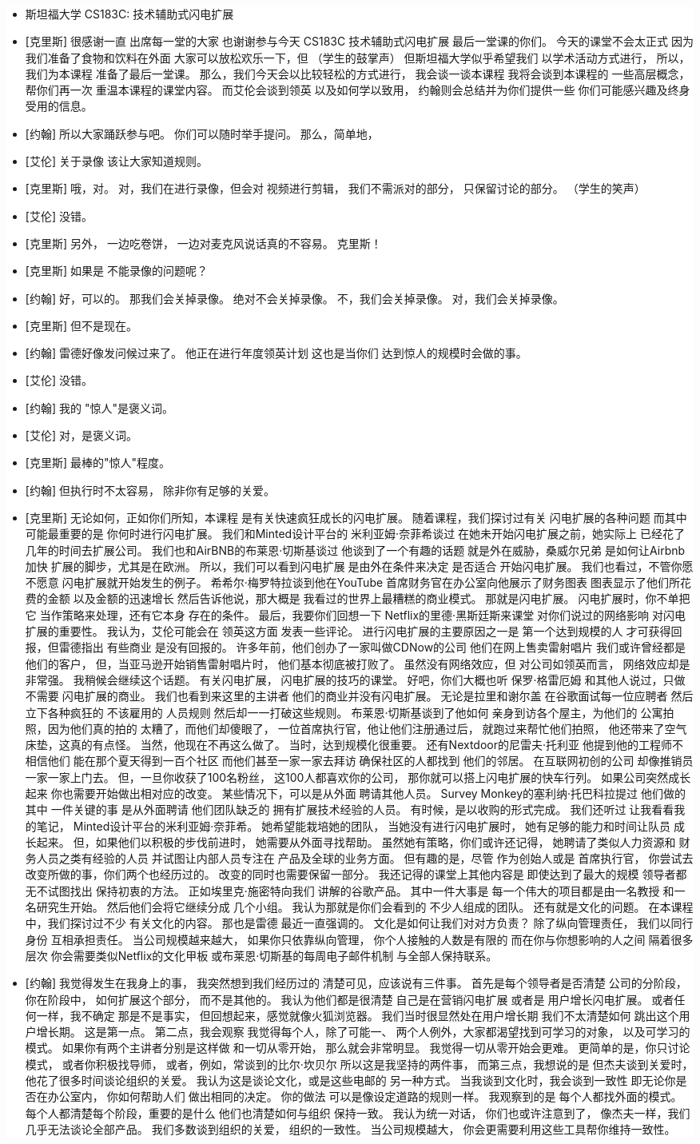 - 斯坦福大学 CS183C: 技术辅助式闪电扩展

- [克里斯] 很感谢一直 出席每一堂的大家 也谢谢参与今天 CS183C 技术辅助式闪电扩展 最后一堂课的你们。 今天的课堂不会太正式 因为我们准备了食物和饮料在外面 大家可以放松欢乐一下，但 （学生的鼓掌声） 但斯坦福大学似乎希望我们 以学术活动方式进行， 所以，我们为本课程 准备了最后一堂课。 那么，我们今天会以比较轻松的方式进行， 我会谈一谈本课程 我将会谈到本课程的 一些高层概念，帮你们再一次 重温本课程的课堂内容。 而艾伦会谈到领英 以及如何学以致用， 约翰则会总结并为你们提供一些 你们可能感兴趣及终身受用的信息。

- [约翰] 所以大家踊跃参与吧。 你们可以随时举手提问。 那么，简单地，

- [艾伦] 关于录像 该让大家知道规则。

- [克里斯] 哦，对。 对，我们在进行录像，但会对 视频进行剪辑， 我们不需派对的部分， 只保留讨论的部分。 （学生的笑声）

- [艾伦] 没错。

- [克里斯] 另外， 一边吃卷饼， 一边对麦克风说话真的不容易。 克里斯！

- [克里斯] 如果是 不能录像的问题呢？

- [约翰] 好，可以的。 那我们会关掉录像。 绝对不会关掉录像。 不，我们会关掉录像。 对，我们会关掉录像。

- [克里斯] 但不是现在。

- [约翰] 雷德好像发问候过来了。 他正在进行年度领英计划 这也是当你们 达到惊人的规模时会做的事。

- [艾伦] 没错。

- [约翰] 我的 "惊人"是褒义词。

- [艾伦] 对，是褒义词。

- [克里斯] 最棒的"惊人"程度。

- [约翰] 但执行时不太容易， 除非你有足够的关爱。

- [克里斯] 无论如何，正如你们所知，本课程 是有关快速疯狂成长的闪电扩展。 随着课程，我们探讨过有关 闪电扩展的各种问题 而其中可能最重要的是 你何时进行闪电扩展。 我们和Minted设计平台的 米利亚姆·奈菲希谈过 在她未开始闪电扩展之前，她实际上 已经花了几年的时间去扩展公司。 我们也和AirBNB的布莱恩·切斯基谈过 他谈到了一个有趣的话题 就是外在威胁，桑威尔兄弟 是如何让Airbnb加快 扩展的脚步，尤其是在欧洲。 所以，我们可以看到闪电扩展 是由外在条件来决定 是否适合 开始闪电扩展。 我们也看过，不管你愿不愿意 闪电扩展就开始发生的例子。 希希尔·梅罗特拉谈到他在YouTube 首席财务官在办公室向他展示了财务图表 图表显示了他们所花费的金额 以及金额的迅速增长 然后告诉他说，那大概是 我看过的世界上最糟糕的商业模式。 那就是闪电扩展。 闪电扩展时，你不单把它 当作策略来处理，还有它本身 存在的条件。 最后，我要你们回想一下 Netflix的里德·黑斯廷斯来课堂 对你们说过的网络影响 对闪电扩展的重要性。 我认为，艾伦可能会在 领英这方面 发表一些评论。 进行闪电扩展的主要原因之一是 第一个达到规模的人 才可获得回报，但雷德指出 有些商业 是没有回报的。 许多年前，他们创办了一家叫做CDNow的公司 他们在网上售卖雷射唱片 我们或许曾经都是他们的客户， 但，当亚马逊开始销售雷射唱片时， 他们基本彻底被打败了。 虽然没有网络效应，但 对公司如领英而言， 网络效应却是非常强。 我稍候会继续这个话题。 有关闪电扩展， 闪电扩展的技巧的课堂。 好吧，你们大概也听 保罗·格雷厄姆 和其他人说过，只做不需要 闪电扩展的商业。 我们也看到来这里的主讲者 他们的商业并没有闪电扩展。 无论是拉里和谢尔盖 在谷歌面试每一位应聘者 然后立下各种疯狂的 不该雇用的 人员规则 然后却一一打破这些规则。 布莱恩·切斯基谈到了他如何 亲身到访各个屋主，为他们的 公寓拍照，因为他们真的拍的 太糟了，而他们却傻眼了， 一位首席执行官，他让他们注册通过后， 就跑过来帮忙他们拍照， 他还带来了空气床垫，这真的有点怪。 当然，他现在不再这么做了。 当时，达到规模化很重要。 还有Nextdoor的尼雷夫·托利亚 他提到他的工程师不相信他们 能在那个夏天得到一百个社区 而他们甚至一家一家去拜访 确保社区的人都找到 他们的邻居。 在互联网初创的公司 却像推销员一家一家上门去。 但，一旦你收获了100名粉丝， 这100人都喜欢你的公司， 那你就可以搭上闪电扩展的快车行列。 如果公司突然成长起来 你也需要开始做出相对应的改变。 某些情况下，可以是从外面 聘请其他人员。 Survey Monkey的塞利纳·托巴科拉提过 他们做的其中 一件关键的事 是从外面聘请 他们团队缺乏的 拥有扩展技术经验的人员。 有时候，是以收购的形式完成。 我们还听过 让我看看我的笔记， Minted设计平台的米利亚姆·奈菲希。 她希望能栽培她的团队， 当她没有进行闪电扩展时， 她有足够的能力和时间让队员 成长起来。 但，如果他们以积极的步伐前进时， 她需要从外面寻找帮助。 虽然她有策略，你们或许还记得， 她聘请了类似人力资源和 财务人员之类有经验的人员 并试图让内部人员专注在 产品及全球的业务方面。 但有趣的是，尽管 作为创始人或是 首席执行官， 你尝试去改变所做的事，你们两个也经历过的。 改变的同时也需要保留一部分。 我还记得的课堂上其他内容是 即使达到了最大的规模 领导者都无不试图找出 保持初衷的方法。 正如埃里克·施密特向我们 讲解的谷歌产品。 其中一件大事是 每一个伟大的项目都是由一名教授 和一名研究生开始。 然后他们会将它继续分成 几个小组。 我认为那就是你们会看到的 不少人组成的团队。 还有就是文化的问题。 在本课程中，我们探讨过不少 有关文化的内容。 那也是雷德 最近一直强调的。 文化是如何让我们对对方负责？ 除了纵向管理责任， 我们以同行身份 互相承担责任。 当公司规模越来越大， 如果你只依靠纵向管理， 你个人接触的人数是有限的 而在你与你想影响的人之间 隔着很多层次 你会需要类似Netflix的文化甲板 或布莱恩·切斯基的每周电子邮件机制 与全部人保持联系。

- [约翰] 我觉得发生在我身上的事， 我突然想到我们经历过的 清楚可见，应该说有三件事。 首先是每个领导者是否清楚 公司的分阶段， 你在阶段中， 如何扩展这个部分， 而不是其他的。 我认为他们都是很清楚 自己是在营销闪电扩展 或者是 用户增长闪电扩展。 或者任何一样，我不确定 那是不是事实， 但回想起来，感觉就像火狐浏览器。 我们当时很显然处在用户增长期 我们不太清楚如何 跳出这个用户增长期。 这是第一点。 第二点，我会观察 我觉得每个人，除了可能一、 两个人例外，大家都渴望找到可学习的对象， 以及可学习的模式。 如果你有两个主讲者分别是这样做 和一切从零开始， 那么就会非常明显。 我觉得一切从零开始会更难。 更简单的是，你只讨论模式， 或者你积极找导师， 或者，例如，常谈到的比尔·坎贝尔 所以这是我坚持的两件事， 而第三点，我想说的是 但杰夫谈到关爱时， 他花了很多时间谈论组织的关爱。 我认为这是谈论文化，或是这些电邮的 另一种方式。 当我谈到文化时，我会谈到一致性 即无论你是否在办公室内， 你如何帮助人们 做出相同的决定。 你的做法 可以是像设定道路的规则一样。 我观察到的是 每个人都找外面的模式。 每个人都清楚每个阶段，重要的是什么 他们也清楚如何与组织 保持一致。 我认为统一对话， 你们也或许注意到了， 像杰夫一样，我们几乎无法谈论全部产品。 我们多数谈到组织的关爱， 组织的一致性。 当公司规模越大， 你会更需要利用这些工具帮你维持一致性。

